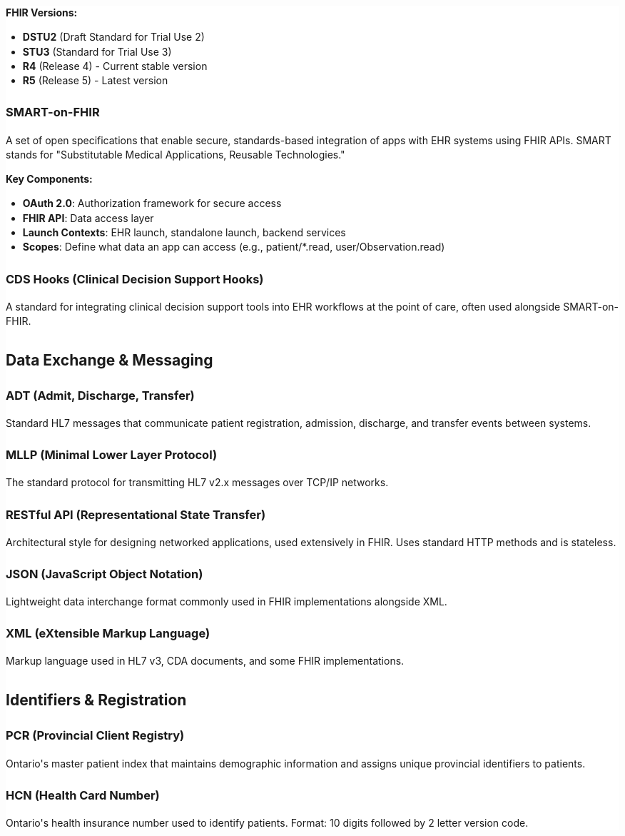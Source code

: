 **FHIR Versions:**
- **DSTU2** (Draft Standard for Trial Use 2)
- **STU3** (Standard for Trial Use 3)
- **R4** (Release 4) - Current stable version
- **R5** (Release 5) - Latest version

### SMART-on-FHIR
A set of open specifications that enable secure, standards-based integration of apps with EHR systems using FHIR APIs. SMART stands for "Substitutable Medical Applications, Reusable Technologies."

**Key Components:**
- **OAuth 2.0**: Authorization framework for secure access
- **FHIR API**: Data access layer
- **Launch Contexts**: EHR launch, standalone launch, backend services
- **Scopes**: Define what data an app can access (e.g., patient/*.read, user/Observation.read)

### CDS Hooks (Clinical Decision Support Hooks)
A standard for integrating clinical decision support tools into EHR workflows at the point of care, often used alongside SMART-on-FHIR.

## Data Exchange & Messaging

### ADT (Admit, Discharge, Transfer)
Standard HL7 messages that communicate patient registration, admission, discharge, and transfer events between systems.

### MLLP (Minimal Lower Layer Protocol)
The standard protocol for transmitting HL7 v2.x messages over TCP/IP networks.

### RESTful API (Representational State Transfer)
Architectural style for designing networked applications, used extensively in FHIR. Uses standard HTTP methods and is stateless.

### JSON (JavaScript Object Notation)
Lightweight data interchange format commonly used in FHIR implementations alongside XML.

### XML (eXtensible Markup Language)
Markup language used in HL7 v3, CDA documents, and some FHIR implementations.

## Identifiers & Registration

### PCR (Provincial Client Registry)
Ontario's master patient index that maintains demographic information and assigns unique provincial identifiers to patients.

### HCN (Health Card Number)
Ontario's health insurance number used to identify patients. Format: 10 digits followed by 2 letter version code.
